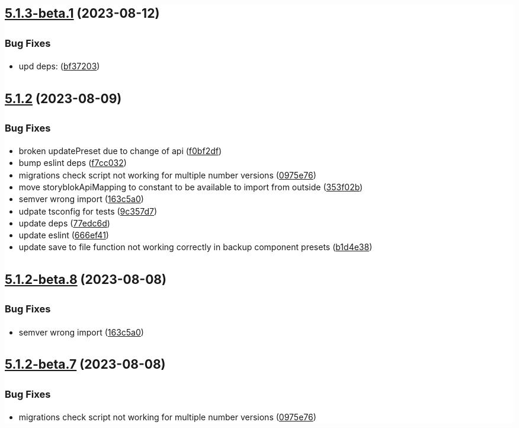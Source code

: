 ## [5.1.3-beta.1](https://github.com/sb-mig/sb-mig/compare/v5.1.2...v5.1.3-beta.1) (2023-08-12)


### Bug Fixes

* upd deps: ([bf37203](https://github.com/sb-mig/sb-mig/commit/bf372034143ef99d4ab2546756e6e545a9c9c6d4))

## [5.1.2](https://github.com/sb-mig/sb-mig/compare/v5.1.1...v5.1.2) (2023-08-09)


### Bug Fixes

* broken updatePreset due to change of api ([f0bf2df](https://github.com/sb-mig/sb-mig/commit/f0bf2df5b957778fb680da5623f67785a6428e2b))
* bump eslint deps ([f7cc032](https://github.com/sb-mig/sb-mig/commit/f7cc032ba90a5a2dcc72dbab64ddb8763c20eb8e))
* migrations check script not working for multiple number versions ([0975e76](https://github.com/sb-mig/sb-mig/commit/0975e760898e53c80c88ba9831eda9672a6032d9))
* move storyblokApiMapping to constant to be available to import from outside ([353f02b](https://github.com/sb-mig/sb-mig/commit/353f02be0321a978c61527b3fee0e476d8db4f22))
* semver wrong import ([163c5a0](https://github.com/sb-mig/sb-mig/commit/163c5a0454c2d80b417fa0396c2f717063a6eb65))
* udpate tsconfig for tests ([9c357d7](https://github.com/sb-mig/sb-mig/commit/9c357d7edf704a2d2c882ea7bce3a76d00460059))
* update deps ([77edc6d](https://github.com/sb-mig/sb-mig/commit/77edc6d50acb86fc499b566609adfc61972f7e53))
* update eslint ([666ef41](https://github.com/sb-mig/sb-mig/commit/666ef41d876cb3d4219b7ce779c266e2fc733319))
* update save to file function not working correctly in backup component presets ([b1d4e38](https://github.com/sb-mig/sb-mig/commit/b1d4e38f7a96db8fd080f641daaab2350744b9e6))

## [5.1.2-beta.8](https://github.com/sb-mig/sb-mig/compare/v5.1.2-beta.7...v5.1.2-beta.8) (2023-08-08)


### Bug Fixes

* semver wrong import ([163c5a0](https://github.com/sb-mig/sb-mig/commit/163c5a0454c2d80b417fa0396c2f717063a6eb65))

## [5.1.2-beta.7](https://github.com/sb-mig/sb-mig/compare/v5.1.2-beta.6...v5.1.2-beta.7) (2023-08-08)


### Bug Fixes

* migrations check script not working for multiple number versions ([0975e76](https://github.com/sb-mig/sb-mig/commit/0975e760898e53c80c88ba9831eda9672a6032d9))
